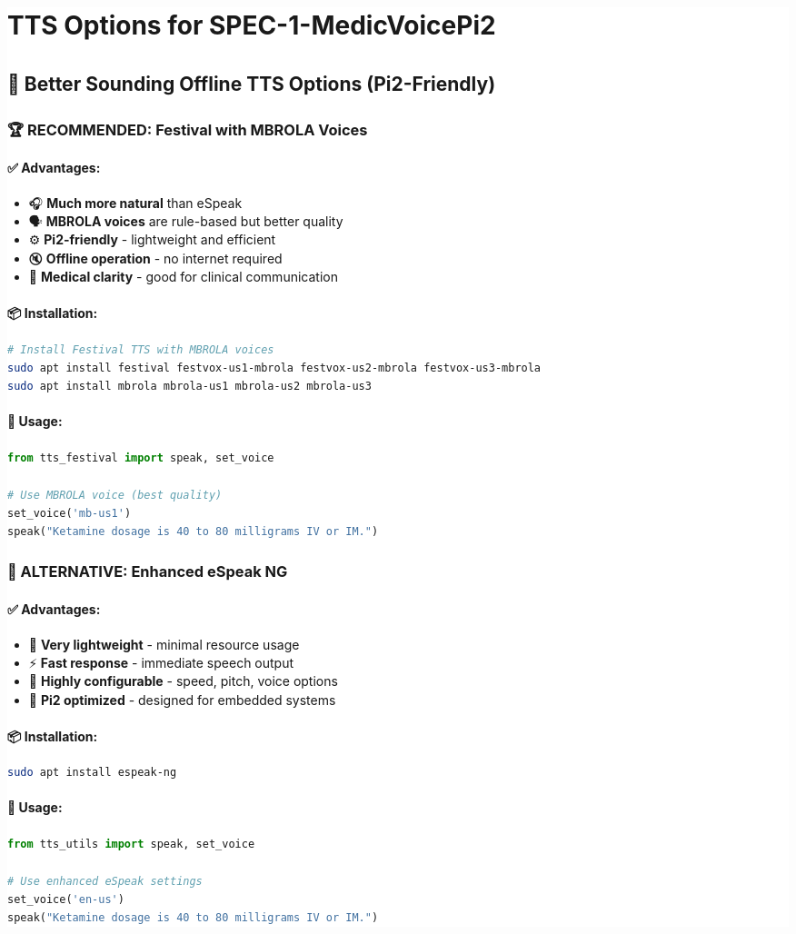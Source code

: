# TTS Options for SPEC-1-MedicVoicePi2

## 🎤 **Better Sounding Offline TTS Options (Pi2-Friendly)**

### **🏆 RECOMMENDED: Festival with MBROLA Voices**

#### **✅ Advantages:**
- 🎧 **Much more natural** than eSpeak
- 🗣 **MBROLA voices** are rule-based but better quality
- ⚙️ **Pi2-friendly** - lightweight and efficient
- 🔇 **Offline operation** - no internet required
- 🎯 **Medical clarity** - good for clinical communication

#### **📦 Installation:**
```bash
# Install Festival TTS with MBROLA voices
sudo apt install festival festvox-us1-mbrola festvox-us2-mbrola festvox-us3-mbrola
sudo apt install mbrola mbrola-us1 mbrola-us2 mbrola-us3
```

#### **🔧 Usage:**
```python
from tts_festival import speak, set_voice

# Use MBROLA voice (best quality)
set_voice('mb-us1')
speak("Ketamine dosage is 40 to 80 milligrams IV or IM.")
```

### **🥈 ALTERNATIVE: Enhanced eSpeak NG**

#### **✅ Advantages:**
- 🚀 **Very lightweight** - minimal resource usage
- ⚡ **Fast response** - immediate speech output
- 🔧 **Highly configurable** - speed, pitch, voice options
- 📱 **Pi2 optimized** - designed for embedded systems

#### **📦 Installation:**
```bash
sudo apt install espeak-ng
```

#### **🔧 Usage:**
```python
from tts_utils import speak, set_voice

# Use enhanced eSpeak settings
set_voice('en-us')
speak("Ketamine dosage is 40 to 80 milligrams IV or IM.")
```
